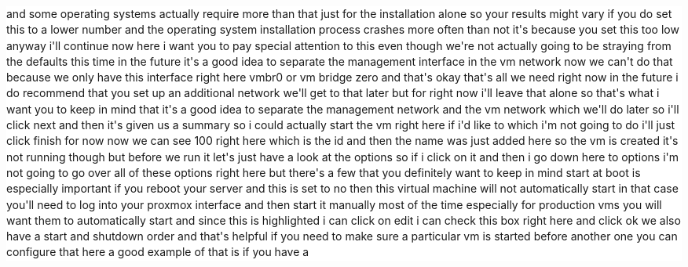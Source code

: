 and some operating systems actually
require more than that just for the
installation alone so your results might
vary
if you do set this to a lower number and
the operating system installation
process crashes
more often than not it's because you set
this too low
anyway i'll continue
now here i want you to pay special
attention to this even though we're not
actually going to be straying from the
defaults this time
in the future it's a good idea to
separate the management interface in the
vm network
now we can't do that because we only
have this interface right here
vmbr0
or vm bridge zero
and that's okay that's all we need right
now in the future i do recommend that
you set up an additional network we'll
get to that later but for right now i'll
leave that alone so that's what i want
you to keep in mind that it's a good
idea to separate the management network
and the vm network which we'll do later
so i'll click next
and then it's given us a summary
so i could actually start the vm right
here if i'd like to which i'm not going
to do
i'll just click finish for now
now we can see 100 right here which is
the id
and then the name was just added here
so the vm is created it's not running
though
but before we run it let's just have a
look at the options so if i click on it
and then i go down here to options
i'm not going to go over all of these
options right here but there's a few
that you definitely want to keep in mind
start at boot is especially important if
you reboot your server and this is set
to no then this virtual machine will not
automatically start in that case you'll
need to log into your proxmox interface
and then start it manually
most of the time especially for
production vms you will want them to
automatically start
and since this is highlighted i can
click on edit
i can check this box right here and
click ok
we also have a start and shutdown order
and that's helpful if you need to make
sure a particular vm is started before
another one you can configure that here
a good example of that is if you have a